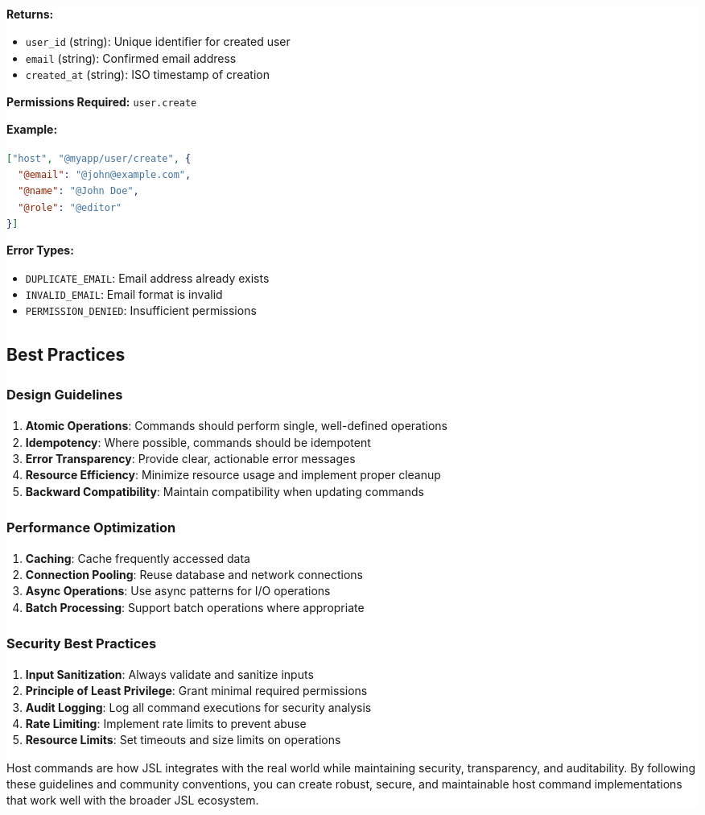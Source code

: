 **Returns:** 
- `user_id` (string): Unique identifier for created user
- `email` (string): Confirmed email address
- `created_at` (string): ISO timestamp of creation

**Permissions Required:** `user.create`

**Example:**
```json
["host", "@myapp/user/create", {
  "@email": "@john@example.com",
  "@name": "@John Doe",
  "@role": "@editor"
}]
```

**Error Types:**
- `DUPLICATE_EMAIL`: Email address already exists
- `INVALID_EMAIL`: Email format is invalid
- `PERMISSION_DENIED`: Insufficient permissions

## Best Practices

### Design Guidelines

1. **Atomic Operations**: Commands should perform single, well-defined operations
2. **Idempotency**: Where possible, commands should be idempotent
3. **Error Transparency**: Provide clear, actionable error messages
4. **Resource Efficiency**: Minimize resource usage and implement proper cleanup
5. **Backward Compatibility**: Maintain compatibility when updating commands

### Performance Optimization

1. **Caching**: Cache frequently accessed data
2. **Connection Pooling**: Reuse database and network connections
3. **Async Operations**: Use async patterns for I/O operations
4. **Batch Processing**: Support batch operations where appropriate

### Security Best Practices

1. **Input Sanitization**: Always validate and sanitize inputs
2. **Principle of Least Privilege**: Grant minimal required permissions
3. **Audit Logging**: Log all command executions for security analysis
4. **Rate Limiting**: Implement rate limits to prevent abuse
5. **Resource Limits**: Set timeouts and size limits on operations

Host commands are how JSL integrates with the real world while maintaining security, transparency, and auditability. By following these guidelines and community conventions, you can create robust, secure, and maintainable host command implementations that work well with the broader JSL ecosystem.